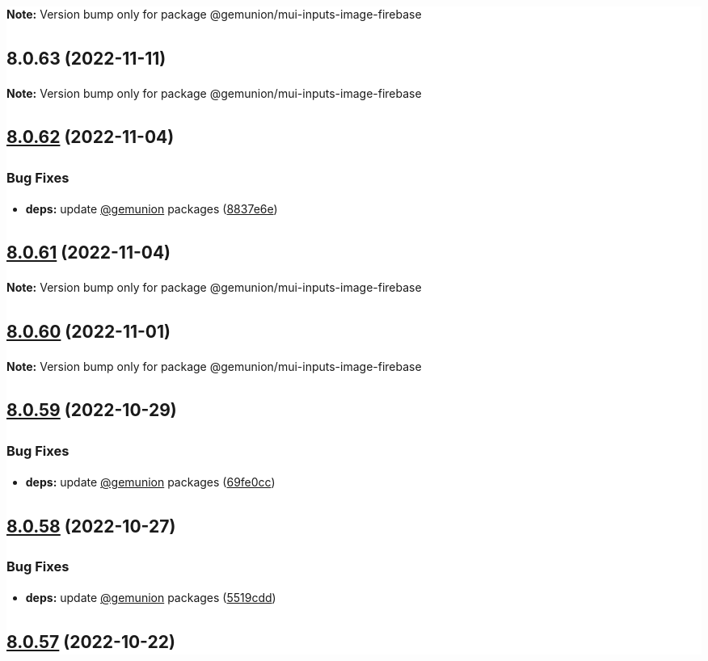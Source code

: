 **Note:** Version bump only for package @gemunion/mui-inputs-image-firebase

## 8.0.63 (2022-11-11)

**Note:** Version bump only for package @gemunion/mui-inputs-image-firebase

## [8.0.62](https://github.com/gemunion/mui-packages/compare/@gemunion/mui-inputs-image-firebase@8.0.61...@gemunion/mui-inputs-image-firebase@8.0.62) (2022-11-04)

### Bug Fixes

- **deps:** update [@gemunion](https://github.com/gemunion) packages ([8837e6e](https://github.com/gemunion/mui-packages/commit/8837e6ebbfd6b10250b450225eba8721c7193517))

## [8.0.61](https://github.com/gemunion/mui-packages/compare/@gemunion/mui-inputs-image-firebase@8.0.60...@gemunion/mui-inputs-image-firebase@8.0.61) (2022-11-04)

**Note:** Version bump only for package @gemunion/mui-inputs-image-firebase

## [8.0.60](https://github.com/gemunion/mui-packages/compare/@gemunion/mui-inputs-image-firebase@8.0.59...@gemunion/mui-inputs-image-firebase@8.0.60) (2022-11-01)

**Note:** Version bump only for package @gemunion/mui-inputs-image-firebase

## [8.0.59](https://github.com/gemunion/mui-packages/compare/@gemunion/mui-inputs-image-firebase@8.0.58...@gemunion/mui-inputs-image-firebase@8.0.59) (2022-10-29)

### Bug Fixes

- **deps:** update [@gemunion](https://github.com/gemunion) packages ([69fe0cc](https://github.com/gemunion/mui-packages/commit/69fe0cca62d57de157d3751f6459368580fab417))

## [8.0.58](https://github.com/gemunion/mui-packages/compare/@gemunion/mui-inputs-image-firebase@8.0.57...@gemunion/mui-inputs-image-firebase@8.0.58) (2022-10-27)

### Bug Fixes

- **deps:** update [@gemunion](https://github.com/gemunion) packages ([5519cdd](https://github.com/gemunion/mui-packages/commit/5519cdda08153ee66efb03a8ded807324c279cfa))

## [8.0.57](https://github.com/gemunion/mui-packages/compare/@gemunion/mui-inputs-image-firebase@8.0.56...@gemunion/mui-inputs-image-firebase@8.0.57) (2022-10-22)
